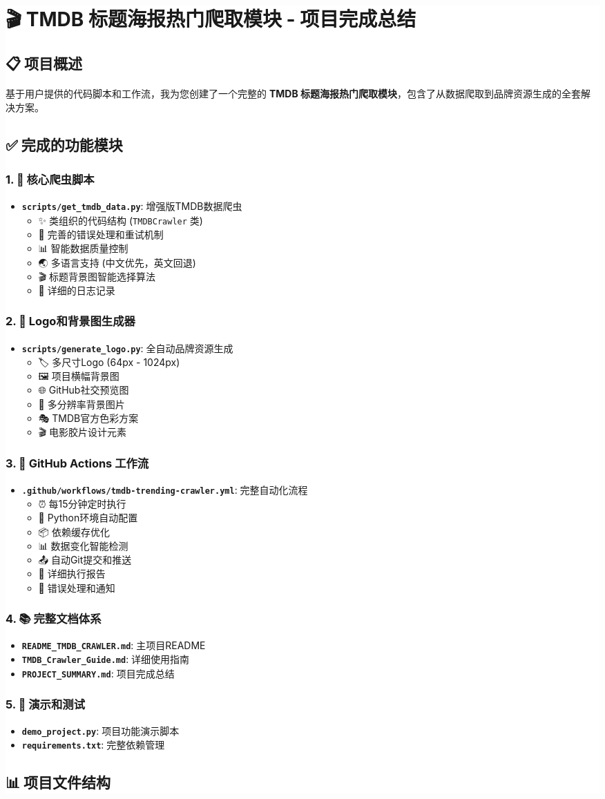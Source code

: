 # 🎬 TMDB 标题海报热门爬取模块 - 项目完成总结

## 📋 项目概述

基于用户提供的代码脚本和工作流，我为您创建了一个完整的 **TMDB 标题海报热门爬取模块**，包含了从数据爬取到品牌资源生成的全套解决方案。

## ✅ 完成的功能模块

### 1. 🔧 核心爬虫脚本
- **`scripts/get_tmdb_data.py`**: 增强版TMDB数据爬虫
  - ✨ 类组织的代码结构 (`TMDBCrawler` 类)
  - 🔄 完善的错误处理和重试机制
  - 📊 智能数据质量控制
  - 🌏 多语言支持 (中文优先，英文回退)
  - 🎬 标题背景图智能选择算法
  - 📝 详细的日志记录

### 2. 🎨 Logo和背景图生成器
- **`scripts/generate_logo.py`**: 全自动品牌资源生成
  - 🏷️ 多尺寸Logo (64px - 1024px)
  - 🖼️ 项目横幅背景图
  - 🌐 GitHub社交预览图
  - 🌅 多分辨率背景图片
  - 🎭 TMDB官方色彩方案
  - 🎬 电影胶片设计元素

### 3. 🤖 GitHub Actions 工作流
- **`.github/workflows/tmdb-trending-crawler.yml`**: 完整自动化流程
  - ⏰ 每15分钟定时执行
  - 🔧 Python环境自动配置
  - 📦 依赖缓存优化
  - 📊 数据变化智能检测
  - 📤 自动Git提交和推送
  - 📝 详细执行报告
  - 🚨 错误处理和通知

### 4. 📚 完整文档体系
- **`README_TMDB_CRAWLER.md`**: 主项目README
- **`TMDB_Crawler_Guide.md`**: 详细使用指南
- **`PROJECT_SUMMARY.md`**: 项目完成总结

### 5. 🎯 演示和测试
- **`demo_project.py`**: 项目功能演示脚本
- **`requirements.txt`**: 完整依赖管理

## 📊 项目文件结构
